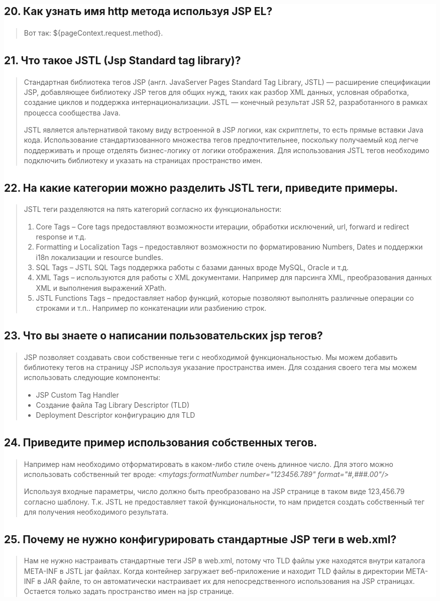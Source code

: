 ## 20. Как узнать имя http метода используя JSP EL?
>Вот так: ${pageContext.request.method}.

## 21. Что такое JSTL (Jsp Standard tag library)?
>Стандартная библиотека тегов JSP (англ. JavaServer Pages Standard Tag Library, JSTL) — расширение спецификации JSP, добавляющее библиотеку JSP тегов для общих нужд, таких как разбор XML данных, условная обработка, создание циклов и поддержка интернационализации. JSTL — конечный результат JSR 52, разработанного в рамках процесса сообщества Java.
>
>JSTL является альтернативой такому виду встроенной в JSP логики, как скриптлеты, то есть прямые вставки Java кода. Использование стандартизованного множества тегов предпочтительнее, поскольку получаемый код легче поддерживать и проще отделять бизнес-логику от логики отображения. Для использования JSTL тегов необходимо подключить библиотеку и указать на страницах пространство имен.

## 22. На какие категории можно разделить JSTL теги, приведите примеры.
>JSTL теги разделяются на пять категорий согласно их функциональности:
> 1.  Core Tags – Core tags предоставляют возможности итерации, обработки исключений, url, forward и redirect response и т.д.
> 2.  Formatting и Localization Tags – предоставляют возможности по форматированию Numbers, Dates и поддержки i18n локализации и resource bundles.
> 3.  SQL Tags – JSTL SQL Tags поддержка работы с базами данных вроде MySQL, Oracle и т.д.
> 4.  XML Tags – используются для работы с XML документами. Например для парсинга XML, преобразования данных XML и выполнения выражений XPath.
> 5.  JSTL Functions Tags – предоставляет набор функций, которые позволяют выполнять различные операции со строками и т.п.. Например по конкатенации или разбиению строк.

## 23. Что вы знаете о написании пользовательских jsp тегов?
>JSP позволяет создавать свои собственные теги с необходимой функциональностью. Мы можем добавить библиотеку тегов на страницу JSP используя указание пространства имен. Для создания своего тега мы можем использовать следующие компоненты:
> - JSP Custom Tag Handler
> - Создание файла Tag Library Descriptor (TLD)
> - Deployment Descriptor конфигурацию для TLD

## 24. Приведите пример использования собственных тегов.
>Например нам необходимо отформатировать в каком-либо стиле очень длинное число. Для этого можно использовать собственный тег вроде: *<mytags:formatNumber number="123456.789" format="#,###.00"/>*
>
>Используя входные параметры, число должно быть преобразовано на JSP странице в таком виде 123,456.79 согласно шаблону. Т.к. JSTL не предоставляет такой функциональности, то нам придется создать собственный тег для получения необходимого результата.

## 25.  Почему не нужно конфигурировать стандартные JSP теги в web.xml?
>Нам не нужно настраивать стандартные теги JSP в web.xml, потому что TLD файлы уже находятся внутри каталога META-INF в JSTL jar файлах. Когда контейнер загружает веб-приложение и находит TLD файлы в директории META-INF в JAR файле, то он автоматически настраивает их для непосредственного использования на JSP страницах. Остается только задать пространство имен на jsp странице.

